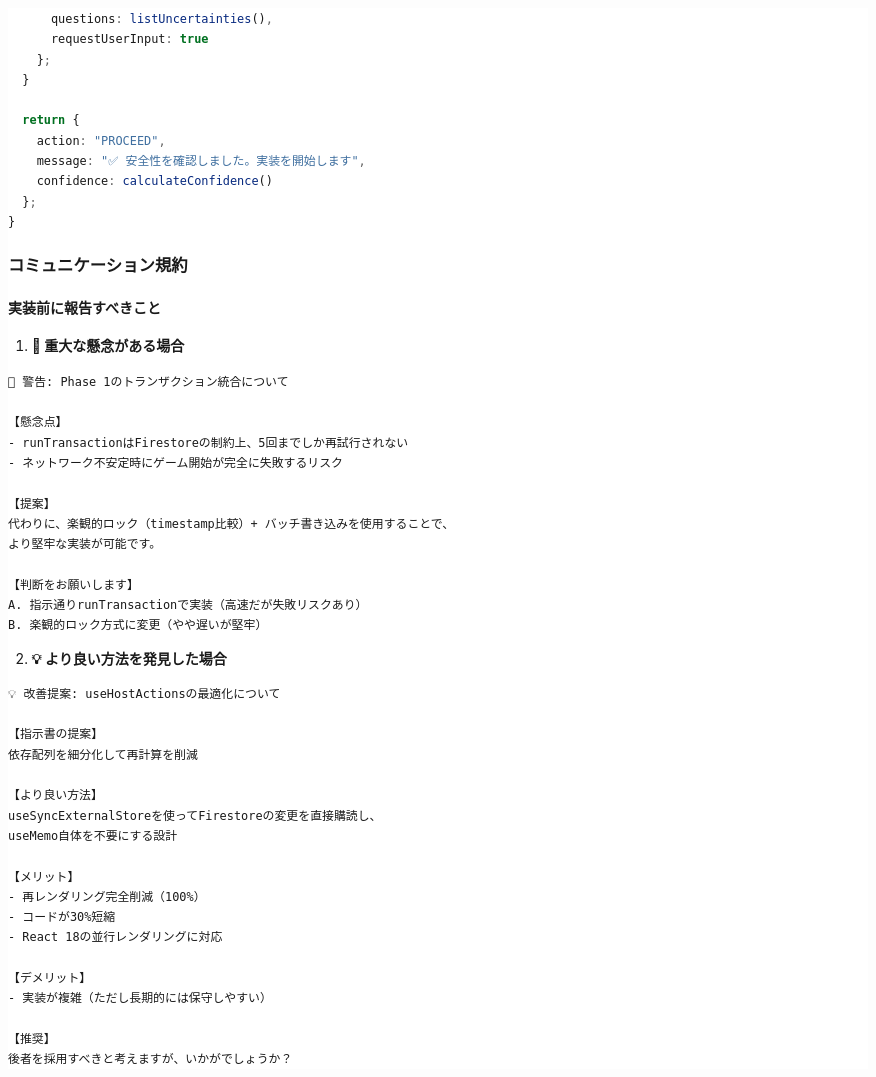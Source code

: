 ```typescript
      questions: listUncertainties(),
      requestUserInput: true
    };
  }

  return {
    action: "PROCEED",
    message: "✅ 安全性を確認しました。実装を開始します",
    confidence: calculateConfidence()
  };
}
```

### **コミュニケーション規約**

#### **実装前に報告すべきこと**

1. **🚨 重大な懸念がある場合**
```
🚨 警告: Phase 1のトランザクション統合について

【懸念点】
- runTransactionはFirestoreの制約上、5回までしか再試行されない
- ネットワーク不安定時にゲーム開始が完全に失敗するリスク

【提案】
代わりに、楽観的ロック（timestamp比較）+ バッチ書き込みを使用することで、
より堅牢な実装が可能です。

【判断をお願いします】
A. 指示通りrunTransactionで実装（高速だが失敗リスクあり）
B. 楽観的ロック方式に変更（やや遅いが堅牢）
```

2. **💡 より良い方法を発見した場合**
```
💡 改善提案: useHostActionsの最適化について

【指示書の提案】
依存配列を細分化して再計算を削減

【より良い方法】
useSyncExternalStoreを使ってFirestoreの変更を直接購読し、
useMemo自体を不要にする設計

【メリット】
- 再レンダリング完全削減（100%）
- コードが30%短縮
- React 18の並行レンダリングに対応

【デメリット】
- 実装が複雑（ただし長期的には保守しやすい）

【推奨】
後者を採用すべきと考えますが、いかがでしょうか？
```
